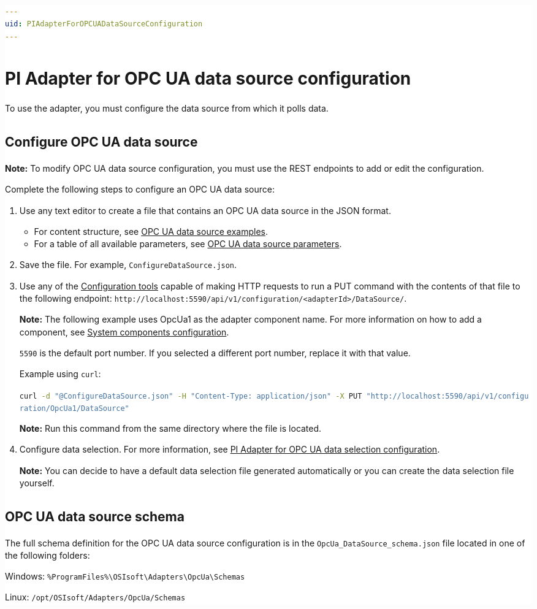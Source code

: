 ```yaml
---
uid: PIAdapterForOPCUADataSourceConfiguration
---
```


# PI Adapter for OPC UA data source configuration

To use the adapter, you must configure the data source from which it polls data.

## Configure OPC UA data source

**Note:** To modify OPC UA data source configuration, you must use the REST endpoints to add or edit the configuration.

Complete the following steps to configure an OPC UA data source:

1. Use any text editor to create a file that contains an OPC UA data source in the JSON format.
    - For content structure, see [OPC UA data source examples](#opc-ua-data-source-examples).
    - For a table of all available parameters, see [OPC UA data source parameters](#opc-ua-data-source-parameters).
2. Save the file. For example, `ConfigureDataSource.json`.
3. Use any of the [Configuration tools](xref:ConfigurationTools) capable of making HTTP requests to run a PUT command with the contents of that file to the following endpoint: `http://localhost:5590/api/v1/configuration/<adapterId>/DataSource/`.

      **Note:** The following example uses OpcUa1 as the adapter component name. For more information on how to add a component, see [System components configuration](xref:SystemComponentsConfiguration).

    `5590` is the default port number. If you selected a different port number, replace it with that value.

    Example using `curl`:

    ```bash
    curl -d "@ConfigureDataSource.json" -H "Content-Type: application/json" -X PUT "http://localhost:5590/api/v1/configuration/OpcUa1/DataSource"
    ```

    **Note:** Run this command from the same directory where the file is located.

4. Configure data selection. For more information, see [PI Adapter for OPC UA data selection configuration](xref:PIAdapterForOPCUADataSelectionConfiguration).

    **Note:** You can decide to have a default data selection file generated automatically or you can create the data selection file yourself.

## OPC UA data source schema

The full schema definition for the OPC UA data source configuration is in the `OpcUa_DataSource_schema.json` file located in one of the following folders:

Windows: `%ProgramFiles%\OSIsoft\Adapters\OpcUa\Schemas`

Linux: `/opt/OSIsoft/Adapters/OpcUa/Schemas`
